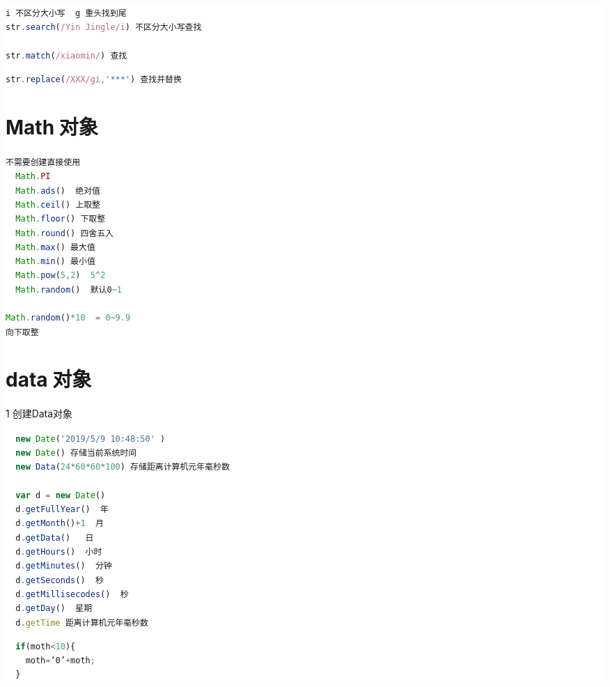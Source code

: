 ```js
i 不区分大小写  g 重头找到尾
str.search(/Yin Jingle/i) 不区分大小写查找  

str.match(/xiaomin/) 查找
```


```js
str.replace(/XXX/gi,'***') 查找并替换
```



# Math 对象
```js
不需要创建直接使用
  Math.PI 
  Math.ads()  绝对值
  Math.ceil() 上取整
  Math.floor() 下取整
  Math.round() 四舍五入
  Math.max() 最大值
  Math.min() 最小值
  Math.pow(5,2)  5^2
  Math.random()  默认0~1 

Math.random()*10  = 0~9.9 
向下取整 
```


# data 对象
  1 创建Data对象
```js
  new Date('2019/5/9 10:48:50' )
  new Date() 存储当前系统时间
  new Data(24*60*60*100) 存储距离计算机元年毫秒数

  var d = new Date()
  d.getFullYear()  年
  d.getMonth()+1  月
  d.getData()   日
  d.getHours()  小时
  d.getMinutes()  分钟
  d.getSeconds()  秒
  d.getMillisecodes()  秒
  d.getDay()  星期
  d.getTime 距离计算机元年毫秒数
```


```js
  if(moth<10){
    moth=‘0’+moth;
  }
```
